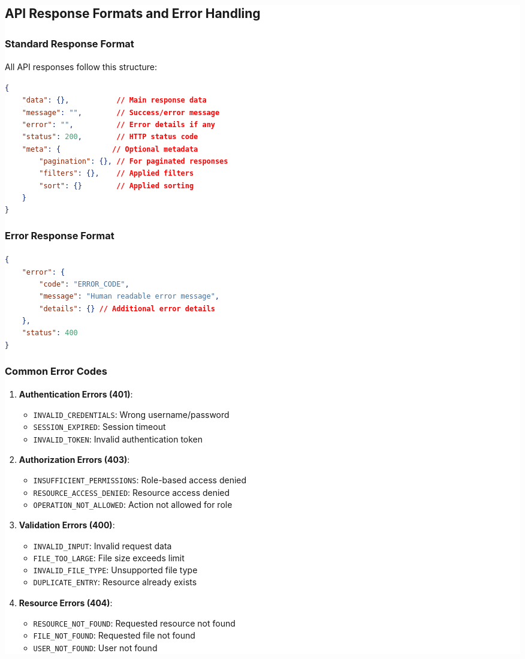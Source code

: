 ## API Response Formats and Error Handling

### Standard Response Format
All API responses follow this structure:
```json
{
    "data": {},           // Main response data
    "message": "",        // Success/error message
    "error": "",          // Error details if any
    "status": 200,        // HTTP status code
    "meta": {            // Optional metadata
        "pagination": {}, // For paginated responses
        "filters": {},    // Applied filters
        "sort": {}        // Applied sorting
    }
}
```

### Error Response Format
```json
{
    "error": {
        "code": "ERROR_CODE",
        "message": "Human readable error message",
        "details": {} // Additional error details
    },
    "status": 400
}
```

### Common Error Codes
1. **Authentication Errors (401)**:
   - `INVALID_CREDENTIALS`: Wrong username/password
   - `SESSION_EXPIRED`: Session timeout
   - `INVALID_TOKEN`: Invalid authentication token

2. **Authorization Errors (403)**:
   - `INSUFFICIENT_PERMISSIONS`: Role-based access denied
   - `RESOURCE_ACCESS_DENIED`: Resource access denied
   - `OPERATION_NOT_ALLOWED`: Action not allowed for role

3. **Validation Errors (400)**:
   - `INVALID_INPUT`: Invalid request data
   - `FILE_TOO_LARGE`: File size exceeds limit
   - `INVALID_FILE_TYPE`: Unsupported file type
   - `DUPLICATE_ENTRY`: Resource already exists

4. **Resource Errors (404)**:
   - `RESOURCE_NOT_FOUND`: Requested resource not found
   - `FILE_NOT_FOUND`: Requested file not found
   - `USER_NOT_FOUND`: User not found
